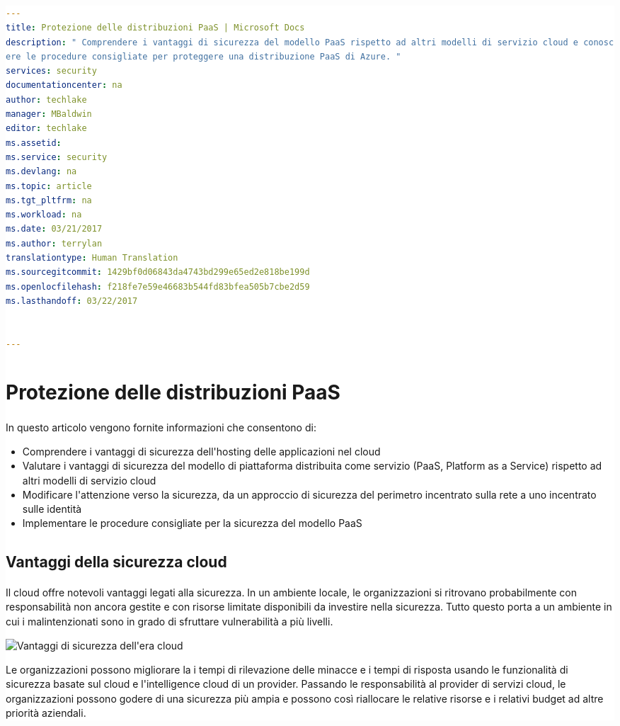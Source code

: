 ```yaml
---
title: Protezione delle distribuzioni PaaS | Microsoft Docs
description: " Comprendere i vantaggi di sicurezza del modello PaaS rispetto ad altri modelli di servizio cloud e conoscere le procedure consigliate per proteggere una distribuzione PaaS di Azure. "
services: security
documentationcenter: na
author: techlake
manager: MBaldwin
editor: techlake
ms.assetid: 
ms.service: security
ms.devlang: na
ms.topic: article
ms.tgt_pltfrm: na
ms.workload: na
ms.date: 03/21/2017
ms.author: terrylan
translationtype: Human Translation
ms.sourcegitcommit: 1429bf0d06843da4743bd299e65ed2e818be199d
ms.openlocfilehash: f218fe7e59e46683b544fd83bfea505b7cbe2d59
ms.lasthandoff: 03/22/2017


---
```

# <a name="securing-paas-deployments"></a>Protezione delle distribuzioni PaaS

In questo articolo vengono fornite informazioni che consentono di:

- Comprendere i vantaggi di sicurezza dell'hosting delle applicazioni nel cloud
- Valutare i vantaggi di sicurezza del modello di piattaforma distribuita come servizio (PaaS, Platform as a Service) rispetto ad altri modelli di servizio cloud
- Modificare l'attenzione verso la sicurezza, da un approccio di sicurezza del perimetro incentrato sulla rete a uno incentrato sulle identità
- Implementare le procedure consigliate per la sicurezza del modello PaaS

## <a name="cloud-security-advantages"></a>Vantaggi della sicurezza cloud
Il cloud offre notevoli vantaggi legati alla sicurezza. In un ambiente locale, le organizzazioni si ritrovano probabilmente con responsabilità non ancora gestite e con risorse limitate disponibili da investire nella sicurezza. Tutto questo porta a un ambiente in cui i malintenzionati sono in grado di sfruttare vulnerabilità a più livelli.

![Vantaggi di sicurezza dell'era cloud][1]

Le organizzazioni possono migliorare la i tempi di rilevazione delle minacce e i tempi di risposta usando le funzionalità di sicurezza basate sul cloud e l'intelligence cloud di un provider.  Passando le responsabilità al provider di servizi cloud, le organizzazioni possono godere di una sicurezza più ampia e possono così riallocare le relative risorse e i relativi budget ad altre priorità aziendali.


[1]: ./media/security-paas-deployments/advantages-of-cloud.png
[2]: ./media/security-paas-deployments/responsibility-zones.png
[3]: ./media/security-paas-deployments/advantages-of-paas.png
[4]: ./media/security-paas-deployments/identity-perimeter.png